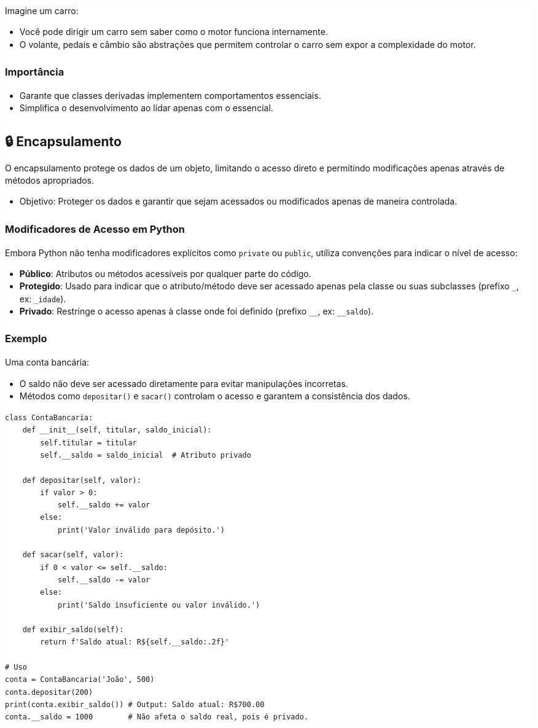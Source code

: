 Imagine um carro:

- Você pode dirigir um carro sem saber como o motor funciona internamente.
- O volante, pedais e câmbio são abstrações que permitem controlar o carro sem expor a complexidade do motor.

### Importância



- Garante que classes derivadas implementem comportamentos essenciais.
- Simplifica o desenvolvimento ao lidar apenas com o essencial.

## 🔒 Encapsulamento



O encapsulamento protege os dados de um objeto, limitando o acesso direto e permitindo modificações apenas através de métodos apropriados.

- Objetivo: Proteger os dados e garantir que sejam acessados ou modificados apenas de maneira controlada.

### Modificadores de Acesso em Python



Embora Python não tenha modificadores explícitos como `private` ou `public`, utiliza convenções para indicar o nível de acesso:

- **Público**: Atributos ou métodos acessíveis por qualquer parte do código.
- **Protegido**: Usado para indicar que o atributo/método deve ser acessado apenas pela classe ou suas subclasses (prefixo `_`, ex: `_idade`).
- **Privado**: Restringe o acesso apenas à classe onde foi definido (prefixo `__`, ex: `__saldo`).

### Exemplo



Uma conta bancária:

- O saldo não deve ser acessado diretamente para evitar manipulações incorretas.
- Métodos como `depositar()` e `sacar()` controlam o acesso e garantem a consistência dos dados.

```
class ContaBancaria:
    def __init__(self, titular, saldo_inicial):
        self.titular = titular
        self.__saldo = saldo_inicial  # Atributo privado

    def depositar(self, valor):
        if valor > 0:
            self.__saldo += valor
        else:
            print('Valor inválido para depósito.')

    def sacar(self, valor):
        if 0 < valor <= self.__saldo:
            self.__saldo -= valor
        else:
            print('Saldo insuficiente ou valor inválido.')

    def exibir_saldo(self):
        return f'Saldo atual: R${self.__saldo:.2f}'

# Uso
conta = ContaBancaria('João', 500)
conta.depositar(200)
print(conta.exibir_saldo()) # Output: Saldo atual: R$700.00
conta.__saldo = 1000        # Não afeta o saldo real, pois é privado.
```